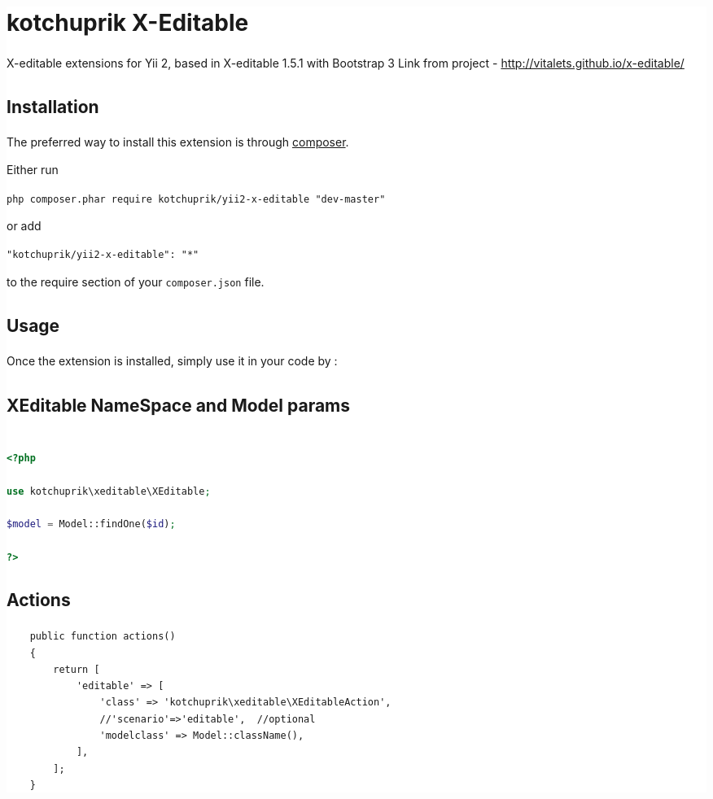 kotchuprik X-Editable
===============
X-editable extensions for Yii 2, based in X-editable 1.5.1 with Bootstrap 3
Link from project - http://vitalets.github.io/x-editable/

Installation
------------

The preferred way to install this extension is through [composer](http://getcomposer.org/download/).

Either run

```
php composer.phar require kotchuprik/yii2-x-editable "dev-master"
```

or add

```
"kotchuprik/yii2-x-editable": "*"
```

to the require section of your `composer.json` file.


Usage
-----

Once the extension is installed, simply use it in your code by :

XEditable NameSpace and Model params
------------

```php

<?php

use kotchuprik\xeditable\XEditable;

$model = Model::findOne($id);

?>

```

Actions
------------

```
	public function actions()
	{
		return [
			'editable' => [
				'class' => 'kotchuprik\xeditable\XEditableAction',
				//'scenario'=>'editable',  //optional
				'modelclass' => Model::className(),
			],
		];
	}
```

